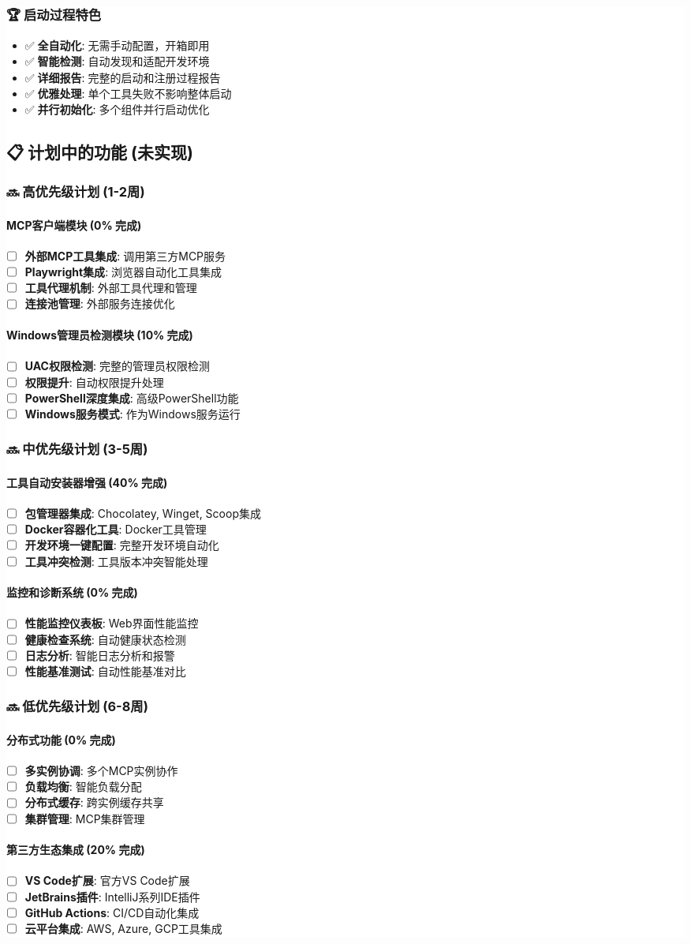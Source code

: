 ### 🏆 启动过程特色
- ✅ **全自动化**: 无需手动配置，开箱即用
- ✅ **智能检测**: 自动发现和适配开发环境
- ✅ **详细报告**: 完整的启动和注册过程报告
- ✅ **优雅处理**: 单个工具失败不影响整体启动
- ✅ **并行初始化**: 多个组件并行启动优化

## 📋 计划中的功能 (未实现)

### 🔜 高优先级计划 (1-2周)

#### MCP客户端模块 (0% 完成)
- [ ] **外部MCP工具集成**: 调用第三方MCP服务
- [ ] **Playwright集成**: 浏览器自动化工具集成
- [ ] **工具代理机制**: 外部工具代理和管理
- [ ] **连接池管理**: 外部服务连接优化

#### Windows管理员检测模块 (10% 完成)
- [ ] **UAC权限检测**: 完整的管理员权限检测
- [ ] **权限提升**: 自动权限提升处理
- [ ] **PowerShell深度集成**: 高级PowerShell功能
- [ ] **Windows服务模式**: 作为Windows服务运行

### 🔜 中优先级计划 (3-5周)

#### 工具自动安装器增强 (40% 完成)
- [ ] **包管理器集成**: Chocolatey, Winget, Scoop集成
- [ ] **Docker容器化工具**: Docker工具管理
- [ ] **开发环境一键配置**: 完整开发环境自动化
- [ ] **工具冲突检测**: 工具版本冲突智能处理

#### 监控和诊断系统 (0% 完成)
- [ ] **性能监控仪表板**: Web界面性能监控
- [ ] **健康检查系统**: 自动健康状态检测
- [ ] **日志分析**: 智能日志分析和报警
- [ ] **性能基准测试**: 自动性能基准对比

### 🔜 低优先级计划 (6-8周)

#### 分布式功能 (0% 完成)  
- [ ] **多实例协调**: 多个MCP实例协作
- [ ] **负载均衡**: 智能负载分配
- [ ] **分布式缓存**: 跨实例缓存共享
- [ ] **集群管理**: MCP集群管理

#### 第三方生态集成 (20% 完成)
- [ ] **VS Code扩展**: 官方VS Code扩展
- [ ] **JetBrains插件**: IntelliJ系列IDE插件
- [ ] **GitHub Actions**: CI/CD自动化集成
- [ ] **云平台集成**: AWS, Azure, GCP工具集成
